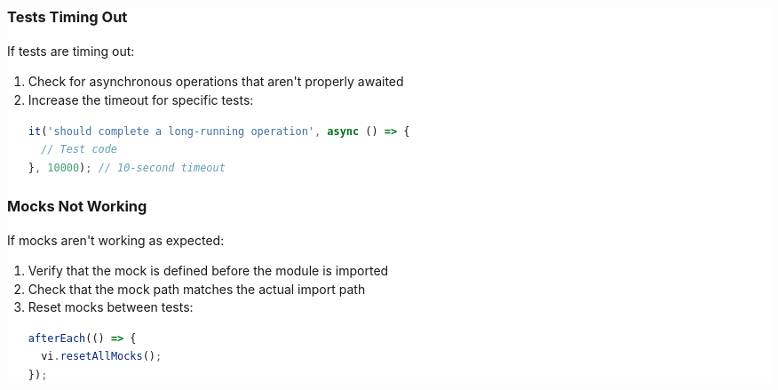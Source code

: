 ### Tests Timing Out

If tests are timing out:

1. Check for asynchronous operations that aren't properly awaited
2. Increase the timeout for specific tests:
   ```typescript
   it('should complete a long-running operation', async () => {
     // Test code
   }, 10000); // 10-second timeout
   ```

### Mocks Not Working

If mocks aren't working as expected:

1. Verify that the mock is defined before the module is imported
2. Check that the mock path matches the actual import path
3. Reset mocks between tests:
   ```typescript
   afterEach(() => {
     vi.resetAllMocks();
   });
   ```
